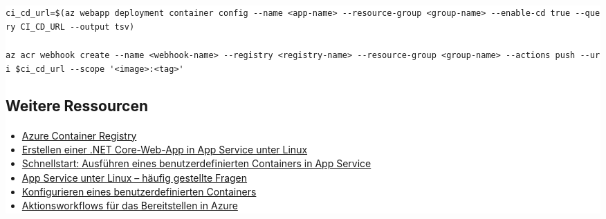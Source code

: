 ```azurecli-interactive
ci_cd_url=$(az webapp deployment container config --name <app-name> --resource-group <group-name> --enable-cd true --query CI_CD_URL --output tsv)

az acr webhook create --name <webhook-name> --registry <registry-name> --resource-group <group-name> --actions push --uri $ci_cd_url --scope '<image>:<tag>'
```

## <a name="more-resources"></a>Weitere Ressourcen

* [Azure Container Registry](https://azure.microsoft.com/services/container-registry/)
* [Erstellen einer .NET Core-Web-App in App Service unter Linux](quickstart-dotnetcore.md)
* [Schnellstart: Ausführen eines benutzerdefinierten Containers in App Service](quickstart-custom-container.md)
* [App Service unter Linux – häufig gestellte Fragen](faq-app-service-linux.md)
* [Konfigurieren eines benutzerdefinierten Containers](configure-custom-container.md)
* [Aktionsworkflows für das Bereitstellen in Azure](https://github.com/Azure/actions-workflow-samples)
